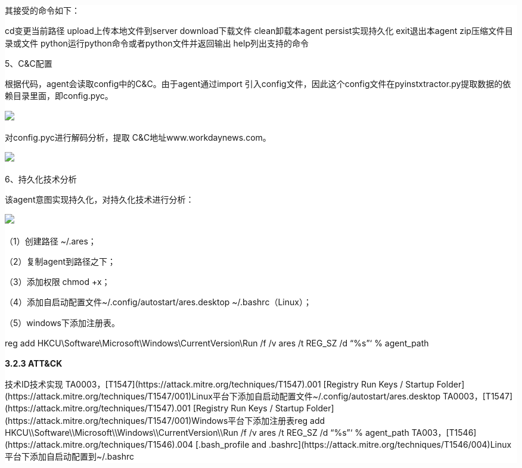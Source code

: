 其接受的命令如下：
<td class="ql-align-center" data-row="1">cd</td><td class="ql-align-center" data-row="1">变更当前路径</td>
<td class="ql-align-center" data-row="2">upload</td><td class="ql-align-center" data-row="2">上传本地文件到server</td>
<td class="ql-align-center" data-row="3">download</td><td class="ql-align-center" data-row="3">下载文件</td>
<td class="ql-align-center" data-row="4">clean</td><td class="ql-align-center" data-row="4">卸载本agent</td>
<td class="ql-align-center" data-row="5">persist</td><td class="ql-align-center" data-row="5">实现持久化</td>
<td class="ql-align-center" data-row="6">exit</td><td class="ql-align-center" data-row="6">退出本agent</td>
<td class="ql-align-center" data-row="7">zip</td><td class="ql-align-center" data-row="7">压缩文件目录或文件</td>
<td class="ql-align-center" data-row="8">python</td><td class="ql-align-center" data-row="8">运行python命令或者python文件并返回输出</td>
<td class="ql-align-center" data-row="9">help</td><td class="ql-align-center" data-row="9">列出支持的命令</td>

5、C&amp;C配置

根据代码，agent会读取config中的C&amp;C。由于agent通过import 引入config文件，因此这个config文件在pyinstxtractor.py提取数据的依赖目录里面，即config.pyc。

[![](https://p1.ssl.qhimg.com/t01d6240cb2b9685c50.png)](https://p1.ssl.qhimg.com/t01d6240cb2b9685c50.png)

对config.pyc进行解码分析，提取 C&amp;C地址www.workdaynews.com。

[![](https://p1.ssl.qhimg.com/t0192fd5f289a68a9da.png)](https://p1.ssl.qhimg.com/t0192fd5f289a68a9da.png)

6、持久化技术分析

该agent意图实现持久化，对持久化技术进行分析：

[![](https://p2.ssl.qhimg.com/t01bbad236f4e506e60.png)](https://p2.ssl.qhimg.com/t01bbad236f4e506e60.png)

（1）创建路径 ~/.ares；

（2）复制agent到路径之下；

（3）添加权限 chmod +x；

（4）添加自启动配置文件~/.config/autostart/ares.desktop ~/.bashrc（Linux）；

（5）windows下添加注册表。

reg add HKCU\\Software\\Microsoft\\Windows\\CurrentVersion\\Run /f /v ares /t REG_SZ /d “%s”‘ % agent_path

**3.2.3 ATT&amp;CK**
<td data-row="1">技术ID</td><td data-row="1">技术实现</td>
<td data-row="2">TA0003，[T1547](https://attack.mitre.org/techniques/T1547).001 [Registry Run Keys / Startup Folder](https://attack.mitre.org/techniques/T1547/001)</td><td data-row="2">Linux平台下添加自启动配置文件~/.config/autostart/ares.desktop</td>
<td data-row="3">TA0003，[T1547](https://attack.mitre.org/techniques/T1547).001 [Registry Run Keys / Startup Folder](https://attack.mitre.org/techniques/T1547/001)</td><td data-row="3">Windows平台下添加注册表reg add HKCU\\Software\\Microsoft\\Windows\\CurrentVersion\\Run /f /v ares /t REG_SZ /d “%s”‘ % agent_path</td>
<td data-row="4">TA003，[T1546](https://attack.mitre.org/techniques/T1546).004 [.bash_profile and .bashrc](https://attack.mitre.org/techniques/T1546/004)</td><td data-row="4">Linux平台下添加自启动配置到~/.bashrc</td>
